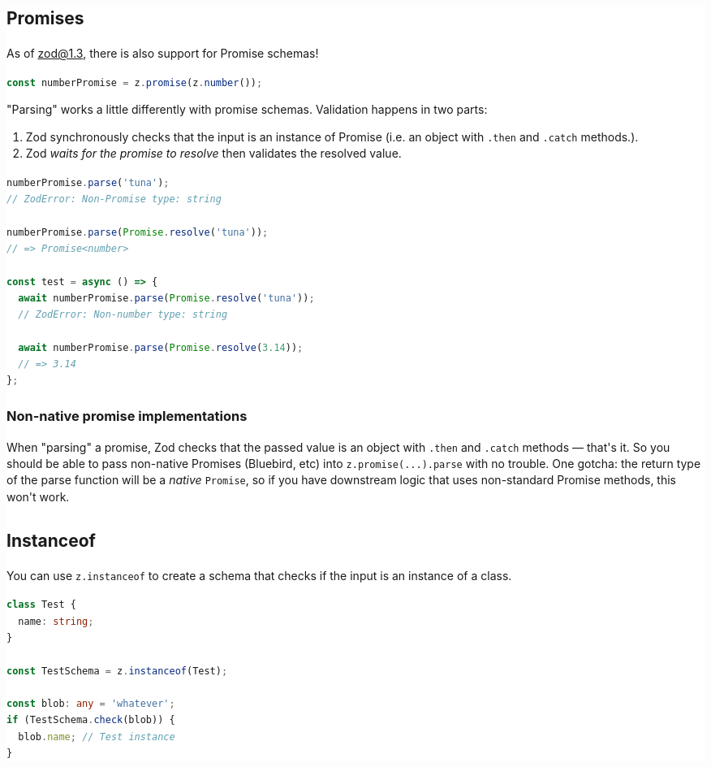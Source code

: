 ## Promises

As of zod@1.3, there is also support for Promise schemas!

```ts
const numberPromise = z.promise(z.number());
```

"Parsing" works a little differently with promise schemas. Validation happens in two parts:

1. Zod synchronously checks that the input is an instance of Promise (i.e. an object with `.then` and `.catch` methods.).
2. Zod _waits for the promise to resolve_ then validates the resolved value.

```ts
numberPromise.parse('tuna');
// ZodError: Non-Promise type: string

numberPromise.parse(Promise.resolve('tuna'));
// => Promise<number>

const test = async () => {
  await numberPromise.parse(Promise.resolve('tuna'));
  // ZodError: Non-number type: string

  await numberPromise.parse(Promise.resolve(3.14));
  // => 3.14
};
```

### Non-native promise implementations

When "parsing" a promise, Zod checks that the passed value is an object with `.then` and `.catch` methods — that's it. So you should be able to pass non-native Promises (Bluebird, etc) into `z.promise(...).parse` with no trouble. One gotcha: the return type of the parse function will be a _native_ `Promise`, so if you have downstream logic that uses non-standard Promise methods, this won't work.

## Instanceof

You can use `z.instanceof` to create a schema that checks if the input is an instance of a class.

```ts
class Test {
  name: string;
}

const TestSchema = z.instanceof(Test);

const blob: any = 'whatever';
if (TestSchema.check(blob)) {
  blob.name; // Test instance
}
```
